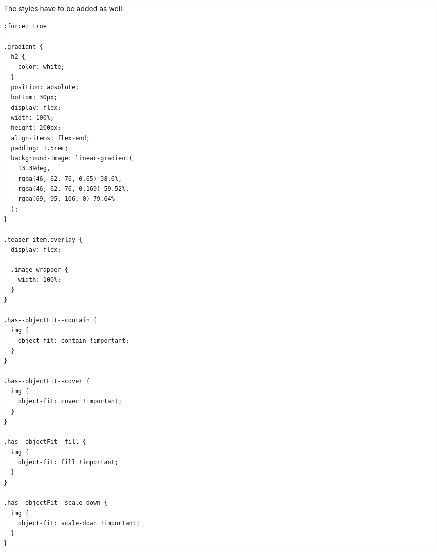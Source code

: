```{code-block} jsx
```

The styles have to be added as well:

```{code-block} less
:force: true

.gradiant {
  h2 {
    color: white;
  }
  position: absolute;
  bottom: 30px;
  display: flex;
  width: 100%;
  height: 200px;
  align-items: flex-end;
  padding: 1.5rem;
  background-image: linear-gradient(
    13.39deg,
    rgba(46, 62, 76, 0.65) 38.6%,
    rgba(46, 62, 76, 0.169) 59.52%,
    rgba(69, 95, 106, 0) 79.64%
  );
}

.teaser-item.overlay {
  display: flex;

  .image-wrapper {
    width: 100%;
  }
}

.has--objectFit--contain {
  img {
    object-fit: contain !important;
  }
}

.has--objectFit--cover {
  img {
    object-fit: cover !important;
  }
}

.has--objectFit--fill {
  img {
    object-fit: fill !important;
  }
}

.has--objectFit--scale-down {
  img {
    object-fit: scale-down !important;
  }
}
```
